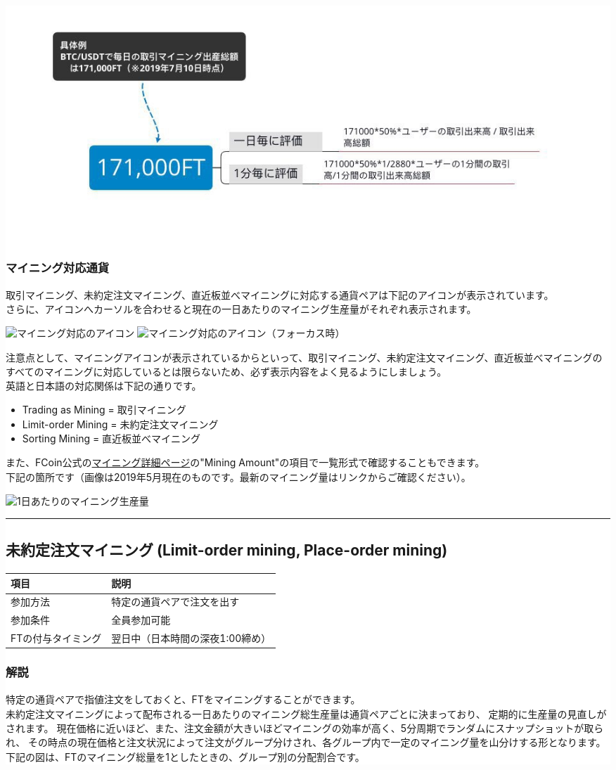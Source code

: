 ![取引マイニングの具体例](./images/mining/trade-mining-example.jpg "取引マイニングの具体例")

### マイニング対応通貨
取引マイニング、未約定注文マイニング、直近板並べマイニングに対応する通貨ペアは下記のアイコンが表示されています。  
さらに、アイコンへカーソルを合わせると現在の一日あたりのマイニング生産量がそれぞれ表示されます。  

![マイニング対応のアイコン](./images/mining/mining-tooltip-icon.png "マイニング対応ペアに表示されるアイコン")
![マイニング対応のアイコン（フォーカス時）](./images/mining/mining-tooltip-icon-onfocus.png "マイニングアイコンへのフォーカス時")

注意点として、マイニングアイコンが表示されているからといって、取引マイニング、未約定注文マイニング、直近板並べマイニングの
すべてのマイニングに対応しているとは限らないため、必ず表示内容をよく見るようにしましょう。  
英語と日本語の対応関係は下記の通りです。
- Trading as Mining = 取引マイニング
- Limit-order Mining = 未約定注文マイニング
- Sorting Mining = 直近板並べマイニング

また、FCoin公式の[マイニング詳細ページ](https://www.fcoin.com/mining)の"Mining Amount"の項目で一覧形式で確認することもできます。  
下記の箇所です（画像は2019年5月現在のものです。最新のマイニング量はリンクからご確認ください）。

![1日あたりのマイニング生産量](./images/mining/mining-amount.png "1日あたりのマイニング生産量例")

---

## 未約定注文マイニング (Limit-order mining, Place-order mining)

| 項目             | 説明                   | 
|:-----------------|:-----------------------|
| 参加方法          | 特定の通貨ペアで注文を出す |
| 参加条件          | 全員参加可能 |
| FTの付与タイミング | 翌日中（日本時間の深夜1:00締め） |
    
### 解説
特定の通貨ペアで指値注文をしておくと、FTをマイニングすることができます。  
未約定注文マイニングによって配布される一日あたりのマイニング総生産量は通貨ペアごとに決まっており、
定期的に生産量の見直しがされます。
現在価格に近いほど、また、注文金額が大きいほどマイニングの効率が高く、5分周期でランダムにスナップショットが取られ、
その時点の現在価格と注文状況によって注文がグループ分けされ、各グループ内で一定のマイニング量を山分けする形となります。  
下記の図は、FTのマイニング総量を1としたときの、グループ別の分配割合です。  
